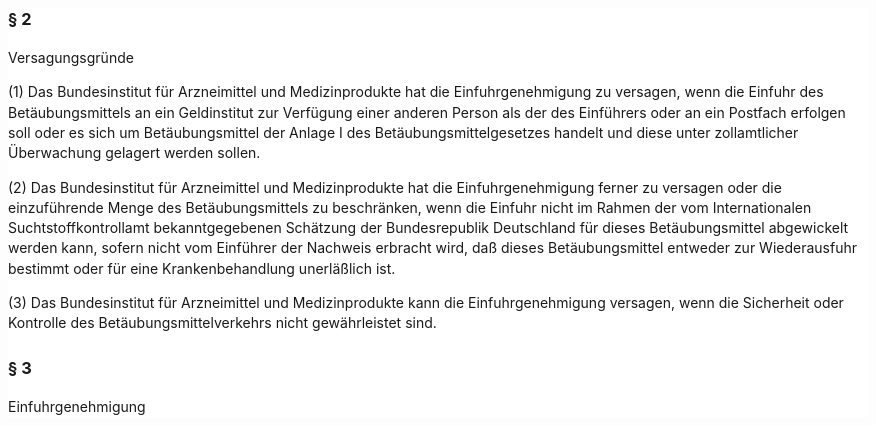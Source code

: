 <span id="BJNR014200981BJNE000901305.html"></span>

### § 2  
Versagungsgründe

<div>

<div class="jnhtml">

<div>

<div class="jurAbsatz">

(1) Das Bundesinstitut für Arzneimittel und Medizinprodukte hat die
Einfuhrgenehmigung zu versagen, wenn die Einfuhr des Betäubungsmittels
an ein Geldinstitut zur Verfügung einer anderen Person als der des
Einführers oder an ein Postfach erfolgen soll oder es sich um
Betäubungsmittel der Anlage I des Betäubungsmittelgesetzes handelt und
diese unter zollamtlicher Überwachung gelagert werden sollen.

</div>

<div class="jurAbsatz">

(2) Das Bundesinstitut für Arzneimittel und Medizinprodukte hat die
Einfuhrgenehmigung ferner zu versagen oder die einzuführende Menge des
Betäubungsmittels zu beschränken, wenn die Einfuhr nicht im Rahmen der
vom Internationalen Suchtstoffkontrollamt bekanntgegebenen Schätzung der
Bundesrepublik Deutschland für dieses Betäubungsmittel abgewickelt
werden kann, sofern nicht vom Einführer der Nachweis erbracht wird, daß
dieses Betäubungsmittel entweder zur Wiederausfuhr bestimmt oder für
eine Krankenbehandlung unerläßlich ist.

</div>

<div class="jurAbsatz">

(3) Das Bundesinstitut für Arzneimittel und Medizinprodukte kann die
Einfuhrgenehmigung versagen, wenn die Sicherheit oder Kontrolle des
Betäubungsmittelverkehrs nicht gewährleistet sind.

</div>

</div>

</div>

</div>

<span id="BJNR014200981BJNE001001305.html"></span>

### § 3  
Einfuhrgenehmigung

<div>

<div class="jnhtml">

<div>
